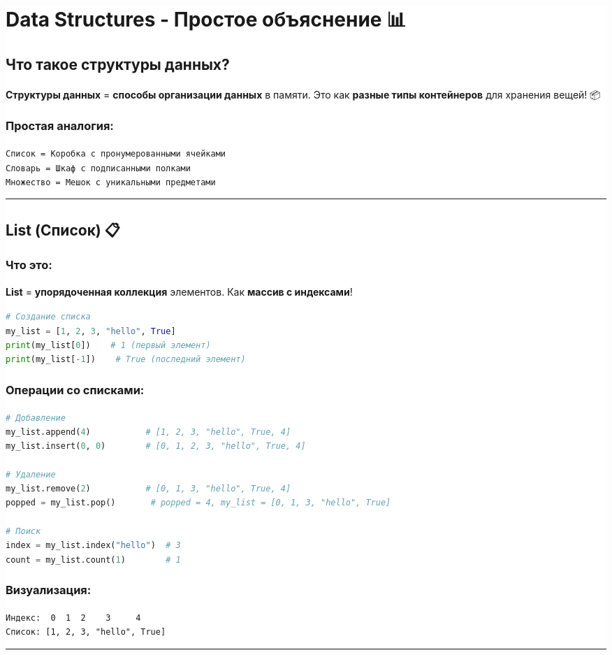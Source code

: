 # Data Structures - Простое объяснение 📊

## Что такое структуры данных?

**Структуры данных** = **способы организации данных** в памяти. Это как **разные типы контейнеров** для хранения вещей! 📦

### Простая аналогия:
```
Список = Коробка с пронумерованными ячейками
Словарь = Шкаф с подписанными полками
Множество = Мешок с уникальными предметами
```

---

## List (Список) 📋

### Что это:
**List** = **упорядоченная коллекция** элементов. Как **массив с индексами**!

```python
# Создание списка
my_list = [1, 2, 3, "hello", True]
print(my_list[0])    # 1 (первый элемент)
print(my_list[-1])    # True (последний элемент)
```

### Операции со списками:
```python
# Добавление
my_list.append(4)           # [1, 2, 3, "hello", True, 4]
my_list.insert(0, 0)        # [0, 1, 2, 3, "hello", True, 4]

# Удаление
my_list.remove(2)           # [0, 1, 3, "hello", True, 4]
popped = my_list.pop()       # popped = 4, my_list = [0, 1, 3, "hello", True]

# Поиск
index = my_list.index("hello")  # 3
count = my_list.count(1)        # 1
```

### Визуализация:
```
Индекс:  0  1  2    3     4
Список: [1, 2, 3, "hello", True]
```

---
